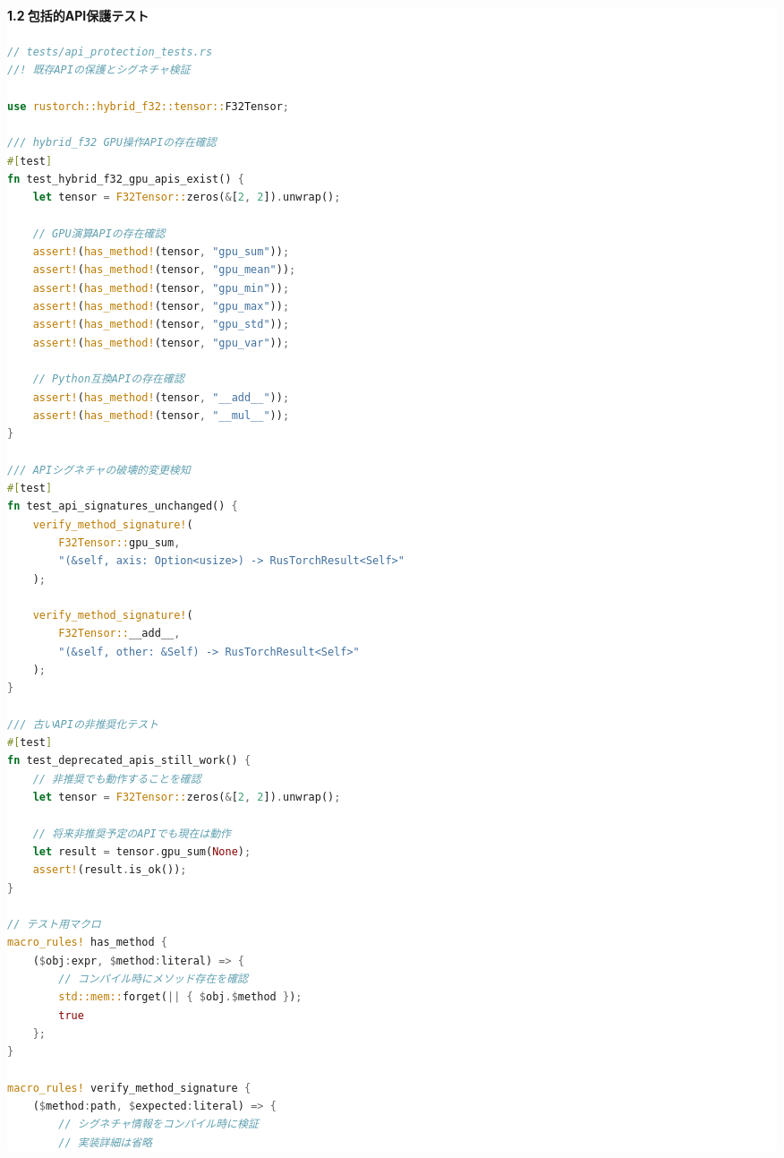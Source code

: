 #### 1.2 包括的API保護テスト
```rust
// tests/api_protection_tests.rs
//! 既存APIの保護とシグネチャ検証

use rustorch::hybrid_f32::tensor::F32Tensor;

/// hybrid_f32 GPU操作APIの存在確認
#[test]
fn test_hybrid_f32_gpu_apis_exist() {
    let tensor = F32Tensor::zeros(&[2, 2]).unwrap();

    // GPU演算APIの存在確認
    assert!(has_method!(tensor, "gpu_sum"));
    assert!(has_method!(tensor, "gpu_mean"));
    assert!(has_method!(tensor, "gpu_min"));
    assert!(has_method!(tensor, "gpu_max"));
    assert!(has_method!(tensor, "gpu_std"));
    assert!(has_method!(tensor, "gpu_var"));

    // Python互換APIの存在確認
    assert!(has_method!(tensor, "__add__"));
    assert!(has_method!(tensor, "__mul__"));
}

/// APIシグネチャの破壊的変更検知
#[test]
fn test_api_signatures_unchanged() {
    verify_method_signature!(
        F32Tensor::gpu_sum,
        "(&self, axis: Option<usize>) -> RusTorchResult<Self>"
    );

    verify_method_signature!(
        F32Tensor::__add__,
        "(&self, other: &Self) -> RusTorchResult<Self>"
    );
}

/// 古いAPIの非推奨化テスト
#[test]
fn test_deprecated_apis_still_work() {
    // 非推奨でも動作することを確認
    let tensor = F32Tensor::zeros(&[2, 2]).unwrap();

    // 将来非推奨予定のAPIでも現在は動作
    let result = tensor.gpu_sum(None);
    assert!(result.is_ok());
}

// テスト用マクロ
macro_rules! has_method {
    ($obj:expr, $method:literal) => {
        // コンパイル時にメソッド存在を確認
        std::mem::forget(|| { $obj.$method });
        true
    };
}

macro_rules! verify_method_signature {
    ($method:path, $expected:literal) => {
        // シグネチャ情報をコンパイル時に検証
        // 実装詳細は省略
```